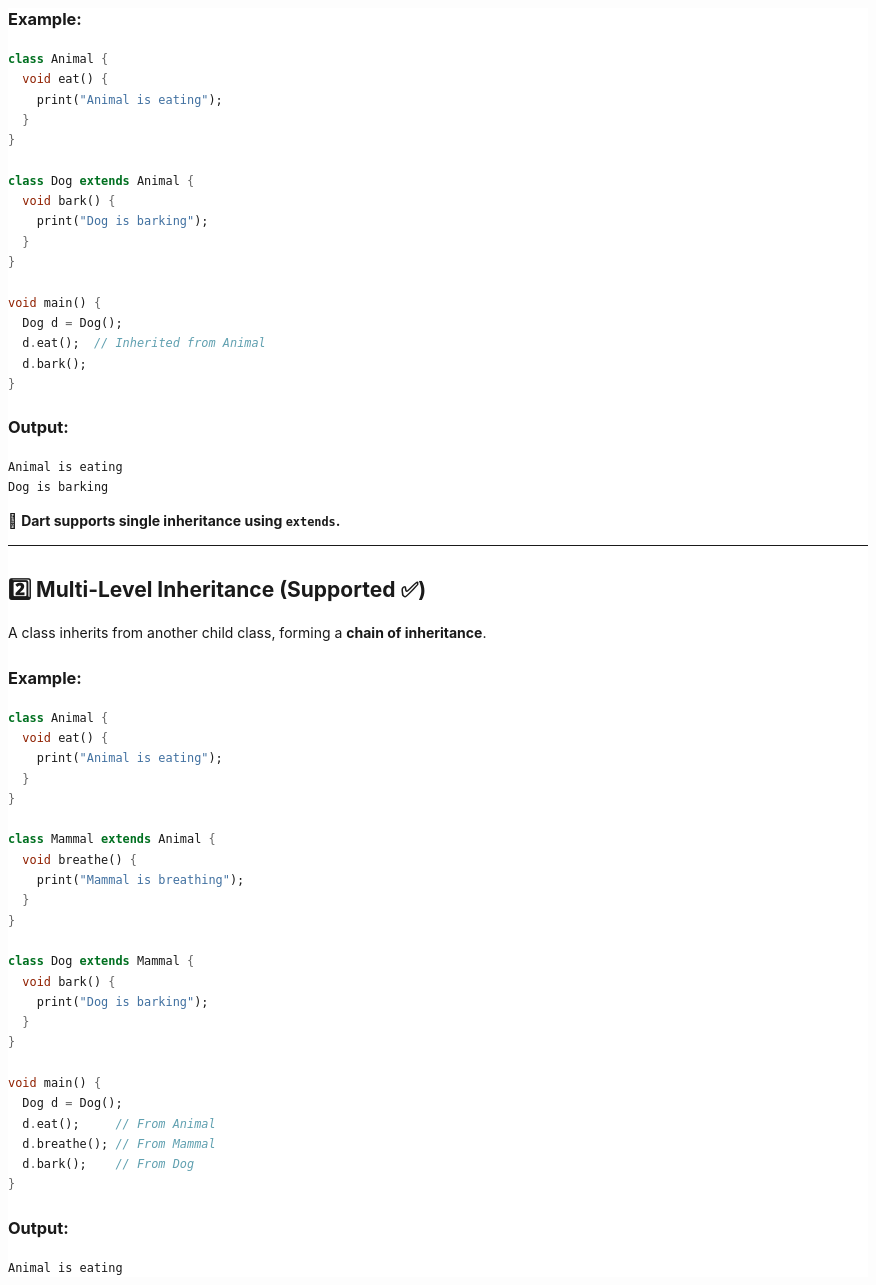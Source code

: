 ### **Example:**
```dart
class Animal {
  void eat() {
    print("Animal is eating");
  }
}

class Dog extends Animal {
  void bark() {
    print("Dog is barking");
  }
}

void main() {
  Dog d = Dog();
  d.eat();  // Inherited from Animal
  d.bark();
}
```
### **Output:**
```
Animal is eating
Dog is barking
```
📌 **Dart supports single inheritance using `extends`.**  

---

## **2️⃣ Multi-Level Inheritance (Supported ✅)**
A class inherits from another child class, forming a **chain of inheritance**.  

### **Example:**
```dart
class Animal {
  void eat() {
    print("Animal is eating");
  }
}

class Mammal extends Animal {
  void breathe() {
    print("Mammal is breathing");
  }
}

class Dog extends Mammal {
  void bark() {
    print("Dog is barking");
  }
}

void main() {
  Dog d = Dog();
  d.eat();     // From Animal
  d.breathe(); // From Mammal
  d.bark();    // From Dog
}
```
### **Output:**
```
Animal is eating
```